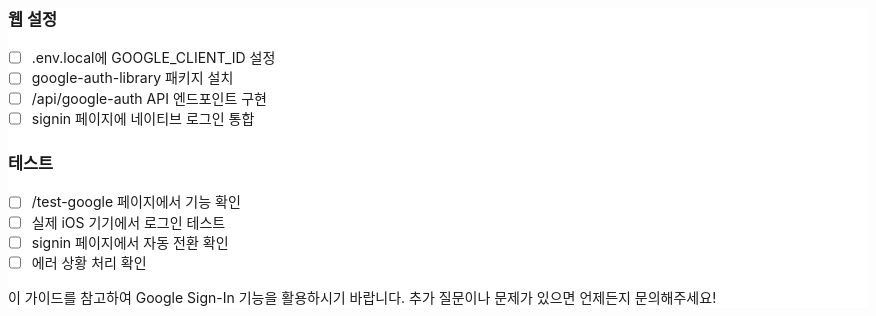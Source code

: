 ### 웹 설정
- [ ] .env.local에 GOOGLE_CLIENT_ID 설정
- [ ] google-auth-library 패키지 설치
- [ ] /api/google-auth API 엔드포인트 구현
- [ ] signin 페이지에 네이티브 로그인 통합

### 테스트
- [ ] /test-google 페이지에서 기능 확인
- [ ] 실제 iOS 기기에서 로그인 테스트
- [ ] signin 페이지에서 자동 전환 확인
- [ ] 에러 상황 처리 확인

이 가이드를 참고하여 Google Sign-In 기능을 활용하시기 바랍니다. 추가 질문이나 문제가 있으면 언제든지 문의해주세요! 